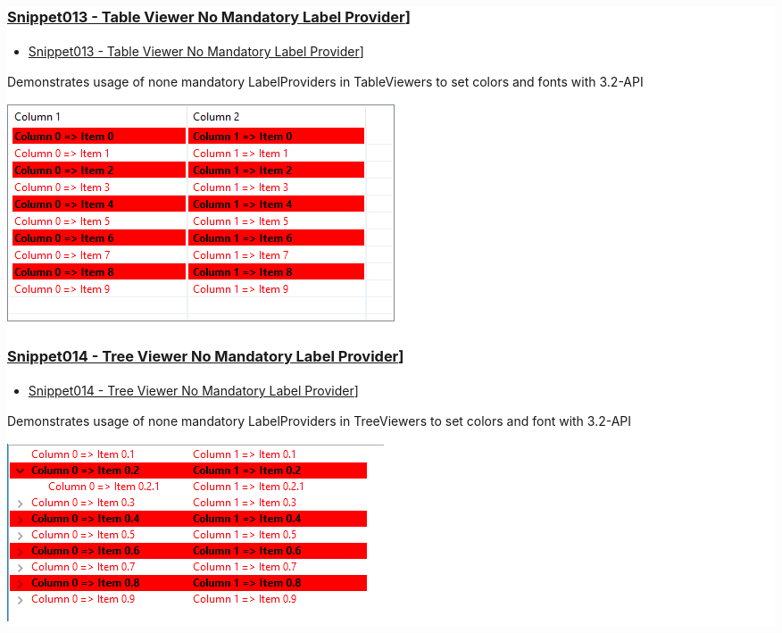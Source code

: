 ### [Snippet013 - Table Viewer No Mandatory Label Provider](https://raw.githubusercontent.com/eclipse-platform/eclipse.platform.ui/master/examples/org.eclipse.jface.snippets/Eclipse%20JFace%20Snippets/org/eclipse/jface/snippets/viewers/Snippet013TableViewerNoMandatoryLabelProvider.java)\]

*   [Snippet013 - Table Viewer No Mandatory Label Provider](https://raw.githubusercontent.com/eclipse-platform/eclipse.platform.ui/master/examples/org.eclipse.jface.snippets/Eclipse%20JFace%20Snippets/org/eclipse/jface/snippets/viewers/Snippet013TableViewerNoMandatoryLabelProvider.java)\]

  
Demonstrates usage of none mandatory LabelProviders in TableViewers to set colors and fonts with 3.2-API

[![Jfacesnippet013.png](https://raw.githubusercontent.com/eclipse-platform/eclipse.platform.ui/master/docs/images/Jfacesnippet013.png)](/File:Jfacesnippet013.png)

### [Snippet014 - Tree Viewer No Mandatory Label Provider](https://raw.githubusercontent.com/eclipse-platform/eclipse.platform.ui/master/examples/org.eclipse.jface.snippets/Eclipse%20JFace%20Snippets/org/eclipse/jface/snippets/viewers/Snippet014TreeViewerNoMandatoryLabelProvider.java)\]

*   [Snippet014 - Tree Viewer No Mandatory Label Provider](https://raw.githubusercontent.com/eclipse-platform/eclipse.platform.ui/master/examples/org.eclipse.jface.snippets/Eclipse%20JFace%20Snippets/org/eclipse/jface/snippets/viewers/Snippet014TreeViewerNoMandatoryLabelProvider.java)\]

  
Demonstrates usage of none mandatory LabelProviders in TreeViewers to set colors and font with 3.2-API

[![Snippet014TreeViewerNoMandatoryLabelProvider.png](https://raw.githubusercontent.com/eclipse-platform/eclipse.platform.ui/master/docs/images/Snippet014TreeViewerNoMandatoryLabelProvider.png)](/File:Snippet014TreeViewerNoMandatoryLabelProvider.png)
